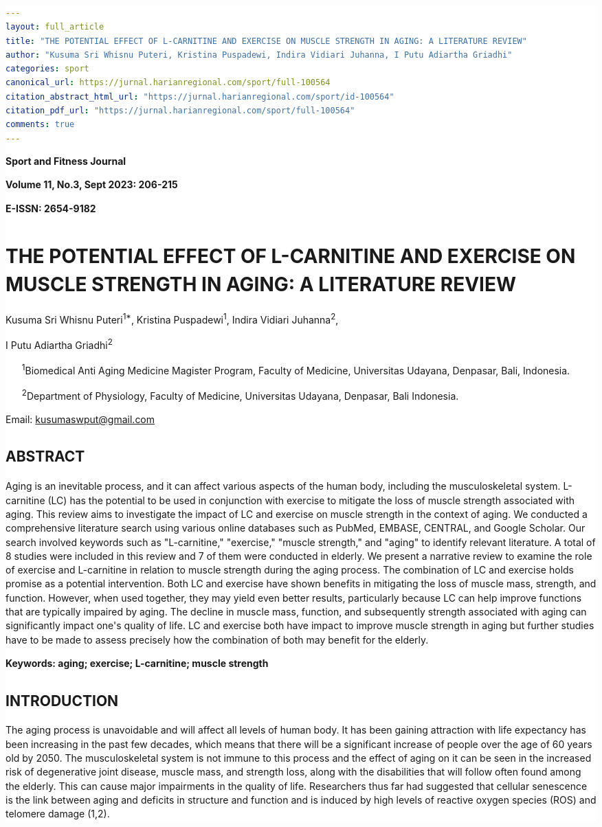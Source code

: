 ```yaml
---
layout: full_article
title: "THE POTENTIAL EFFECT OF L-CARNITINE AND EXERCISE ON MUSCLE STRENGTH IN AGING: A LITERATURE REVIEW"
author: "Kusuma Sri Whisnu Puteri, Kristina Puspadewi, Indira Vidiari Juhanna, I Putu Adiartha Griadhi"
categories: sport
canonical_url: https://jurnal.harianregional.com/sport/full-100564 
citation_abstract_html_url: "https://jurnal.harianregional.com/sport/id-100564"
citation_pdf_url: "https://jurnal.harianregional.com/sport/full-100564"  
comments: true
---
```


<p><span class="font0" style="font-weight:bold;">Sport and Fitness Journal</span></p>
<p><span class="font0" style="font-weight:bold;">Volume 11, No.3, Sept 2023: 206-215</span></p>
<p><span class="font0" style="font-weight:bold;">E-ISSN: 2654-9182</span></p><a name="caption1"></a>
<h1><a name="bookmark0"></a><span class="font4" style="font-weight:bold;"><a name="bookmark1"></a>THE POTENTIAL EFFECT OF L-CARNITINE AND EXERCISE ON MUSCLE STRENGTH IN AGING: A LITERATURE REVIEW</span></h1>
<p><span class="font3">Kusuma Sri Whisnu Puteri<sup>1*</sup>, Kristina Puspadewi<sup>1</sup>, Indira Vidiari Juhanna<sup>2</sup>,</span></p>
<p><span class="font3">I Putu Adiartha Griadhi<sup>2</sup></span></p>
<ul style="list-style:none;"><li>
<p><span class="font3"><sup>1</sup>Biomedical Anti Aging Medicine Magister Program, Faculty of Medicine, Universitas Udayana, Denpasar, Bali, Indonesia.</span></p></li>
<li>
<p><span class="font3"><sup>2</sup>Department of Physiology, Faculty of Medicine, Universitas Udayana, Denpasar, Bali Indonesia.</span></p></li></ul>
<p><span class="font3">Email: </span><a href="mailto:kusumaswput@gmail.com"><span class="font3">kusumaswput@gmail.com</span></a></p>
<h2><a name="bookmark2"></a><span class="font3" style="font-weight:bold;"><a name="bookmark3"></a>ABSTRACT</span></h2>
<p><span class="font3">Aging is an inevitable process, and it can affect various aspects of the human body, including the musculoskeletal system. L-carnitine (LC) has the potential to be used in conjunction with exercise to mitigate the loss of muscle strength associated with aging. This review aims to investigate the impact of LC and exercise on muscle strength in the context of aging. We conducted a comprehensive literature search using various online databases such as PubMed, EMBASE, CENTRAL, and Google Scholar. Our search involved keywords such as &quot;L-carnitine,&quot; &quot;exercise,&quot; &quot;muscle strength,&quot; and &quot;aging&quot; to identify relevant literature. A total of 8 studies were included in this review and 7 of them were conducted in elderly. We present a narrative review to examine the role of exercise and L-carnitine in relation to muscle strength during the aging process. The combination of LC and exercise holds promise as a potential intervention. Both LC and exercise have shown benefits in mitigating the loss of muscle mass, strength, and function. However, when used together, they may yield even better results, particularly because LC can help improve functions that are typically impaired by aging. The decline in muscle mass, function, and subsequently strength associated with aging can significantly impact one's quality of life. LC and exercise both have impact to improve muscle strength in aging but further studies have to be made to assess precisely how the combination of both may benefit for the elderly.</span></p>
<p><span class="font3" style="font-weight:bold;">Keywords: aging; exercise; L-carnitine; muscle strength</span></p>
<h2><a name="bookmark4"></a><span class="font3" style="font-weight:bold;"><a name="bookmark5"></a>INTRODUCTION</span></h2>
<p><span class="font3">The aging process is unavoidable and will affect all levels of human body. It has been gaining attraction with life expectancy has been increasing in the past few decades, which means that there will be a significant increase of people over the age of 60 years old by 2050. The musculoskeletal system is not immune to this process and the effect of aging on it can be seen in the increased risk of degenerative joint disease, muscle mass, and strength loss, along with the disabilities that will follow often found among the elderly. This can cause major impairments in the quality of life. Researchers thus far had suggested that cellular senescence is the link between aging and deficits in structure and function and is induced by high levels of reactive oxygen species (ROS) and telomere damage (1,2).</span></p>